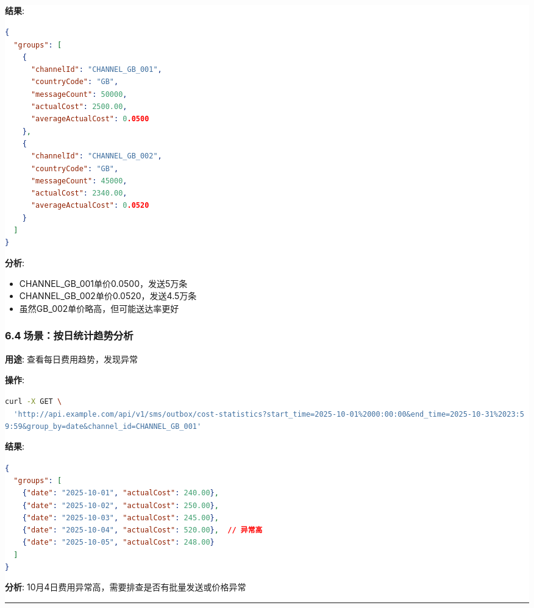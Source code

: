 **结果**:
```json
{
  "groups": [
    {
      "channelId": "CHANNEL_GB_001",
      "countryCode": "GB",
      "messageCount": 50000,
      "actualCost": 2500.00,
      "averageActualCost": 0.0500
    },
    {
      "channelId": "CHANNEL_GB_002",
      "countryCode": "GB",
      "messageCount": 45000,
      "actualCost": 2340.00,
      "averageActualCost": 0.0520
    }
  ]
}
```

**分析**:
- CHANNEL_GB_001单价0.0500，发送5万条
- CHANNEL_GB_002单价0.0520，发送4.5万条
- 虽然GB_002单价略高，但可能送达率更好

### 6.4 场景：按日统计趋势分析

**用途**: 查看每日费用趋势，发现异常

**操作**:
```bash
curl -X GET \
  'http://api.example.com/api/v1/sms/outbox/cost-statistics?start_time=2025-10-01%2000:00:00&end_time=2025-10-31%2023:59:59&group_by=date&channel_id=CHANNEL_GB_001'
```

**结果**:
```json
{
  "groups": [
    {"date": "2025-10-01", "actualCost": 240.00},
    {"date": "2025-10-02", "actualCost": 250.00},
    {"date": "2025-10-03", "actualCost": 245.00},
    {"date": "2025-10-04", "actualCost": 520.00},  // 异常高
    {"date": "2025-10-05", "actualCost": 248.00}
  ]
}
```

**分析**: 10月4日费用异常高，需要排查是否有批量发送或价格异常

---
